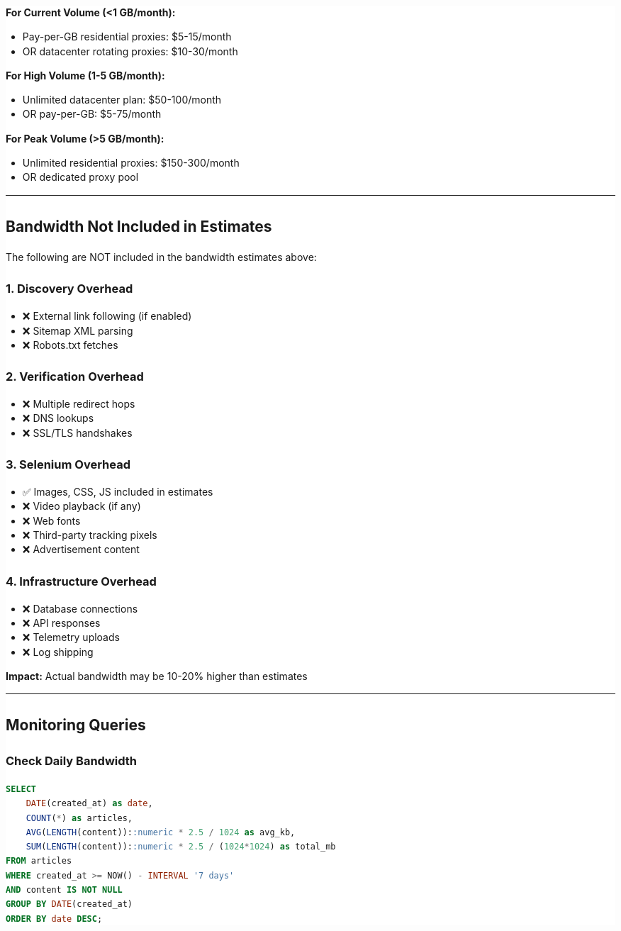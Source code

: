**For Current Volume (<1 GB/month):**
- Pay-per-GB residential proxies: $5-15/month
- OR datacenter rotating proxies: $10-30/month

**For High Volume (1-5 GB/month):**
- Unlimited datacenter plan: $50-100/month
- OR pay-per-GB: $5-75/month

**For Peak Volume (>5 GB/month):**
- Unlimited residential proxies: $150-300/month
- OR dedicated proxy pool

---

## Bandwidth Not Included in Estimates

The following are NOT included in the bandwidth estimates above:

### 1. Discovery Overhead
- ❌ External link following (if enabled)
- ❌ Sitemap XML parsing
- ❌ Robots.txt fetches

### 2. Verification Overhead
- ❌ Multiple redirect hops
- ❌ DNS lookups
- ❌ SSL/TLS handshakes

### 3. Selenium Overhead
- ✅ Images, CSS, JS included in estimates
- ❌ Video playback (if any)
- ❌ Web fonts
- ❌ Third-party tracking pixels
- ❌ Advertisement content

### 4. Infrastructure Overhead
- ❌ Database connections
- ❌ API responses
- ❌ Telemetry uploads
- ❌ Log shipping

**Impact:** Actual bandwidth may be 10-20% higher than estimates

---

## Monitoring Queries

### Check Daily Bandwidth
```sql
SELECT 
    DATE(created_at) as date,
    COUNT(*) as articles,
    AVG(LENGTH(content))::numeric * 2.5 / 1024 as avg_kb,
    SUM(LENGTH(content))::numeric * 2.5 / (1024*1024) as total_mb
FROM articles
WHERE created_at >= NOW() - INTERVAL '7 days'
AND content IS NOT NULL
GROUP BY DATE(created_at)
ORDER BY date DESC;
```
